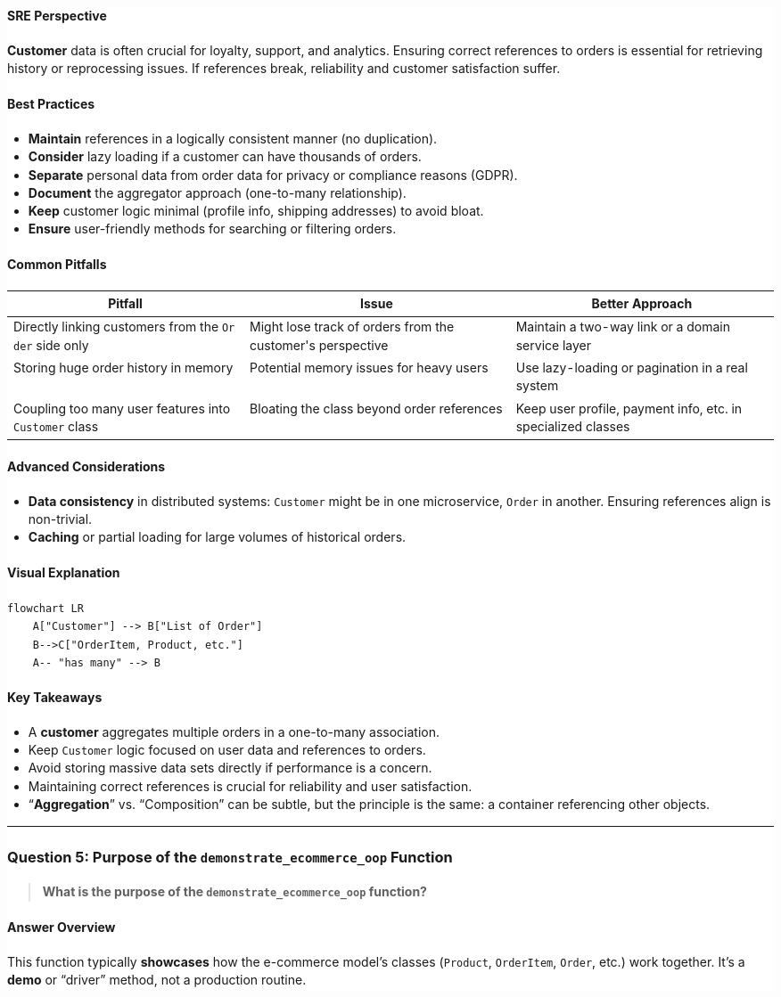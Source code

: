 #### SRE Perspective
**Customer** data is often crucial for loyalty, support, and analytics. Ensuring correct references to orders is essential for retrieving history or reprocessing issues. If references break, reliability and customer satisfaction suffer.

#### Best Practices
- **Maintain** references in a logically consistent manner (no duplication).
- **Consider** lazy loading if a customer can have thousands of orders.
- **Separate** personal data from order data for privacy or compliance reasons (GDPR).
- **Document** the aggregator approach (one-to-many relationship).
- **Keep** customer logic minimal (profile info, shipping addresses) to avoid bloat.
- **Ensure** user-friendly methods for searching or filtering orders.

#### Common Pitfalls

| Pitfall                    | Issue                                                 | Better Approach                                  |
|----------------------------|-------------------------------------------------------|--------------------------------------------------|
| Directly linking customers from the `Order` side only | Might lose track of orders from the customer's perspective | Maintain a two-way link or a domain service layer |
| Storing huge order history in memory  | Potential memory issues for heavy users                   | Use lazy-loading or pagination in a real system  |
| Coupling too many user features into `Customer` class | Bloating the class beyond order references                | Keep user profile, payment info, etc. in specialized classes |

#### Advanced Considerations
- **Data consistency** in distributed systems: `Customer` might be in one microservice, `Order` in another. Ensuring references align is non-trivial.
- **Caching** or partial loading for large volumes of historical orders.

#### Visual Explanation
```mermaid
flowchart LR
    A["Customer"] --> B["List of Order"]
    B-->C["OrderItem, Product, etc."]
    A-- "has many" --> B
```

#### Key Takeaways
- A **customer** aggregates multiple orders in a one-to-many association.
- Keep `Customer` logic focused on user data and references to orders.
- Avoid storing massive data sets directly if performance is a concern.
- Maintaining correct references is crucial for reliability and user satisfaction.
- “**Aggregation**” vs. “Composition” can be subtle, but the principle is the same: a container referencing other objects.

---

### Question 5: Purpose of the `demonstrate_ecommerce_oop` Function

> **What is the purpose of the `demonstrate_ecommerce_oop` function?**

#### Answer Overview
This function typically **showcases** how the e-commerce model’s classes (`Product`, `OrderItem`, `Order`, etc.) work together. It’s a **demo** or “driver” method, not a production routine.
